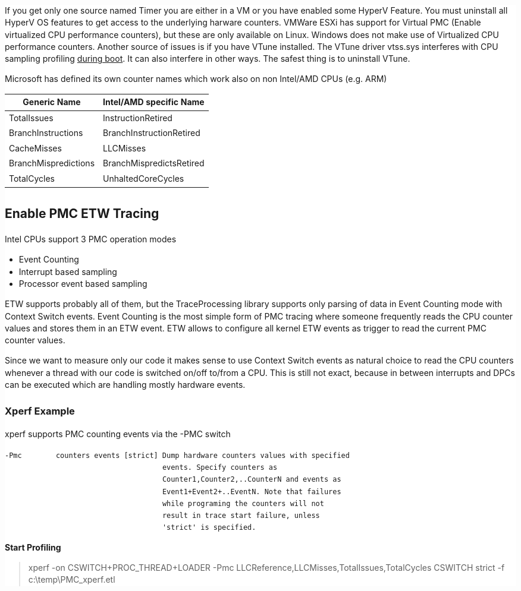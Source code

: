 If you get only one source named Timer you are either in a VM or you have enabled some HyperV Feature. You must uninstall all HyperV OS features to get access to the underlying harware counters.
VMWare ESXi has support for Virtual PMC (Enable virtualized CPU performance counters), but these are only available on Linux. Windows does not make use of Virtualized CPU performance counters.
Another source of issues is if you have VTune installed. The VTune driver vtss.sys interferes with CPU sampling profiling [during boot](https://community.intel.com/t5/Analyzers/Vtune-driver-vtss-sys-breaks-CPU-Sampling-with-ETW/m-p/1395568#M22325). It can also interfere in other ways. 
The safest thing is to uninstall VTune.

Microsoft has defined its own counter names which work also on non Intel/AMD CPUs (e.g. ARM)

| Generic Name         | Intel/AMD specific Name    |
| -----------          | -------------------------- |
| TotalIssues          | InstructionRetired		    |
| BranchInstructions   | BranchInstructionRetired   |
| CacheMisses          | LLCMisses                  |
| BranchMispredictions | BranchMispredictsRetired   |
| TotalCycles          | UnhaltedCoreCycles         |

## Enable PMC ETW Tracing
Intel CPUs support 3 PMC operation modes

- Event Counting
- Interrupt based sampling
- Processor event based sampling

ETW supports probably all of them, but the TraceProcessing library supports only parsing of data in Event Counting mode with Context Switch events.
Event Counting is the most simple form of PMC tracing where someone frequently reads the CPU counter values and stores them in an ETW event.
ETW allows to configure all kernel ETW events as trigger to read the current PMC counter values. 

Since we want to measure only our code it makes sense to use Context Switch events as natural choice to read the CPU counters whenever a thread with our code
is switched on/off to/from a CPU. This is still not exact, because in between interrupts and DPCs can be executed which are handling mostly hardware events.

### Xperf Example
xperf supports PMC counting events via the -PMC switch

```
-Pmc        counters events [strict] Dump hardware counters values with specified
                                     events. Specify counters as
                                     Counter1,Counter2,..CounterN and events as
                                     Event1+Event2+..EventN. Note that failures
                                     while programing the counters will not
                                     result in trace start failure, unless
                                     'strict' is specified.
```
**Start Profiling**
>xperf -on CSWITCH+PROC_THREAD+LOADER -Pmc LLCReference,LLCMisses,TotalIssues,TotalCycles CSWITCH strict -f c:\temp\PMC_xperf.etl

